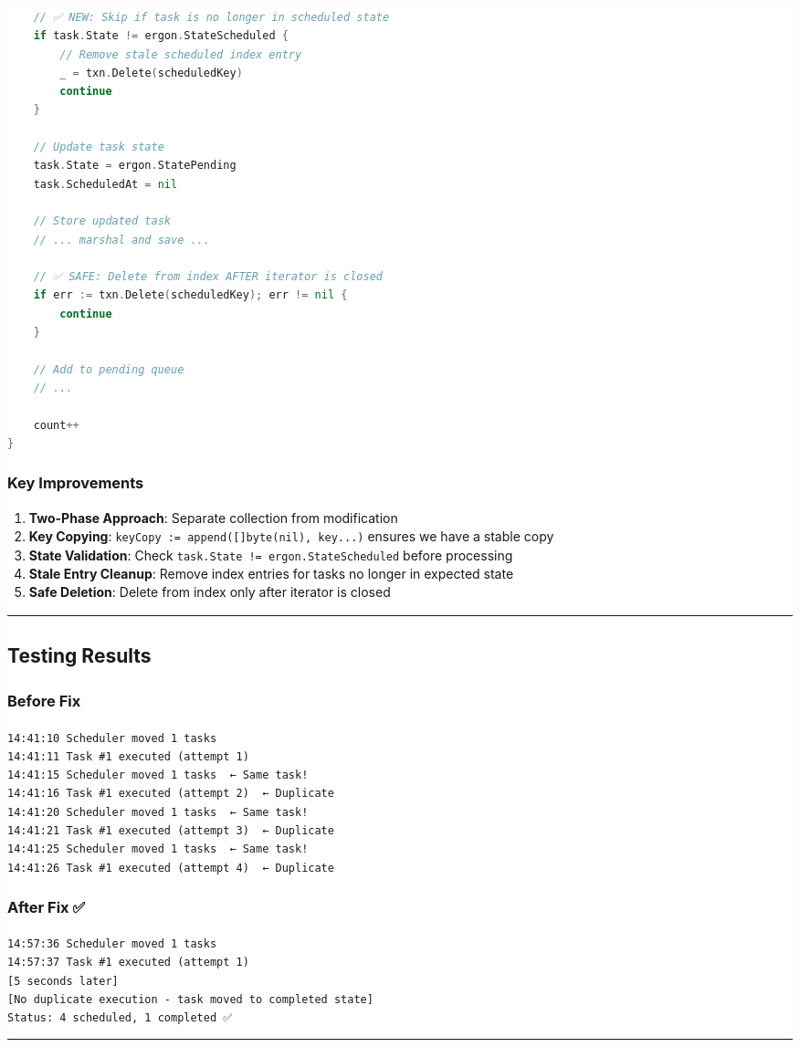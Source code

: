 ```go
    // ✅ NEW: Skip if task is no longer in scheduled state
    if task.State != ergon.StateScheduled {
        // Remove stale scheduled index entry
        _ = txn.Delete(scheduledKey)
        continue
    }

    // Update task state
    task.State = ergon.StatePending
    task.ScheduledAt = nil

    // Store updated task
    // ... marshal and save ...

    // ✅ SAFE: Delete from index AFTER iterator is closed
    if err := txn.Delete(scheduledKey); err != nil {
        continue
    }

    // Add to pending queue
    // ...

    count++
}
```

### Key Improvements

1. **Two-Phase Approach**: Separate collection from modification
2. **Key Copying**: `keyCopy := append([]byte(nil), key...)` ensures we have a stable copy
3. **State Validation**: Check `task.State != ergon.StateScheduled` before processing
4. **Stale Entry Cleanup**: Remove index entries for tasks no longer in expected state
5. **Safe Deletion**: Delete from index only after iterator is closed

---

## Testing Results

### Before Fix
```
14:41:10 Scheduler moved 1 tasks
14:41:11 Task #1 executed (attempt 1)
14:41:15 Scheduler moved 1 tasks  ← Same task!
14:41:16 Task #1 executed (attempt 2)  ← Duplicate
14:41:20 Scheduler moved 1 tasks  ← Same task!
14:41:21 Task #1 executed (attempt 3)  ← Duplicate
14:41:25 Scheduler moved 1 tasks  ← Same task!
14:41:26 Task #1 executed (attempt 4)  ← Duplicate
```

### After Fix ✅
```
14:57:36 Scheduler moved 1 tasks
14:57:37 Task #1 executed (attempt 1)
[5 seconds later]
[No duplicate execution - task moved to completed state]
Status: 4 scheduled, 1 completed ✅
```

---